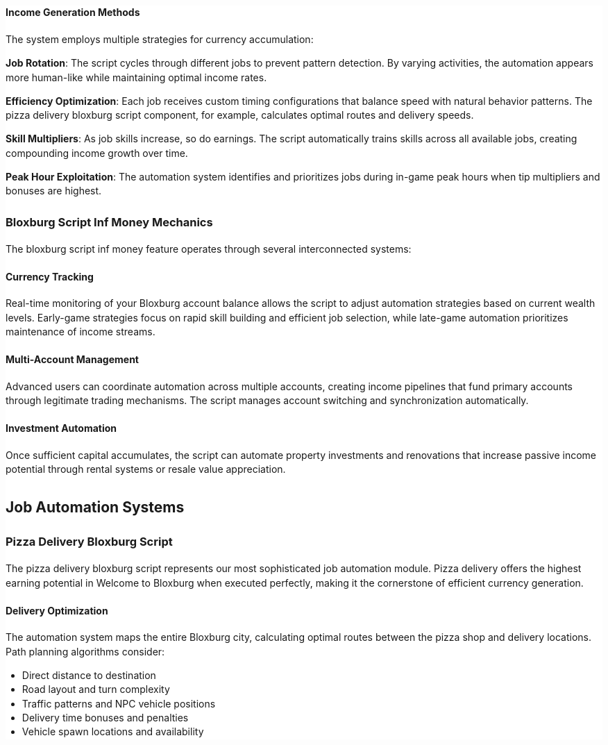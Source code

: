 #### Income Generation Methods

The system employs multiple strategies for currency accumulation:

**Job Rotation**: The script cycles through different jobs to prevent pattern detection. By varying activities, the automation appears more human-like while maintaining optimal income rates.

**Efficiency Optimization**: Each job receives custom timing configurations that balance speed with natural behavior patterns. The pizza delivery bloxburg script component, for example, calculates optimal routes and delivery speeds.

**Skill Multipliers**: As job skills increase, so do earnings. The script automatically trains skills across all available jobs, creating compounding income growth over time.

**Peak Hour Exploitation**: The automation system identifies and prioritizes jobs during in-game peak hours when tip multipliers and bonuses are highest.

### Bloxburg Script Inf Money Mechanics

The bloxburg script inf money feature operates through several interconnected systems:

#### Currency Tracking

Real-time monitoring of your Bloxburg account balance allows the script to adjust automation strategies based on current wealth levels. Early-game strategies focus on rapid skill building and efficient job selection, while late-game automation prioritizes maintenance of income streams.

#### Multi-Account Management

Advanced users can coordinate automation across multiple accounts, creating income pipelines that fund primary accounts through legitimate trading mechanisms. The script manages account switching and synchronization automatically.

#### Investment Automation

Once sufficient capital accumulates, the script can automate property investments and renovations that increase passive income potential through rental systems or resale value appreciation.

## Job Automation Systems

### Pizza Delivery Bloxburg Script

The pizza delivery bloxburg script represents our most sophisticated job automation module. Pizza delivery offers the highest earning potential in Welcome to Bloxburg when executed perfectly, making it the cornerstone of efficient currency generation.

#### Delivery Optimization

The automation system maps the entire Bloxburg city, calculating optimal routes between the pizza shop and delivery locations. Path planning algorithms consider:

- Direct distance to destination
- Road layout and turn complexity
- Traffic patterns and NPC vehicle positions
- Delivery time bonuses and penalties
- Vehicle spawn locations and availability
